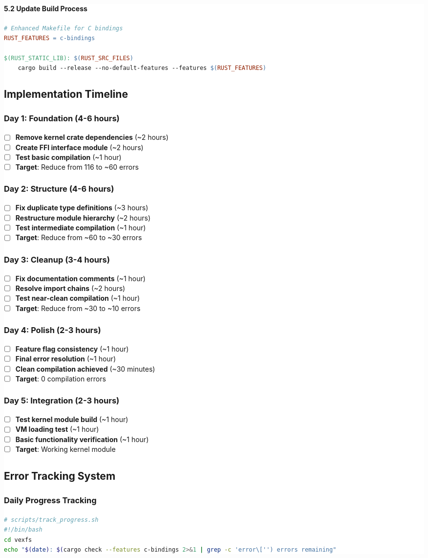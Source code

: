 #### 5.2 Update Build Process
```makefile
# Enhanced Makefile for C bindings
RUST_FEATURES = c-bindings

$(RUST_STATIC_LIB): $(RUST_SRC_FILES)
	cargo build --release --no-default-features --features $(RUST_FEATURES)
```

## Implementation Timeline

### Day 1: Foundation (4-6 hours)
- [ ] **Remove kernel crate dependencies** (~2 hours)
- [ ] **Create FFI interface module** (~2 hours)
- [ ] **Test basic compilation** (~1 hour)
- [ ] **Target**: Reduce from 116 to ~60 errors

### Day 2: Structure (4-6 hours)
- [ ] **Fix duplicate type definitions** (~3 hours)
- [ ] **Restructure module hierarchy** (~2 hours)
- [ ] **Test intermediate compilation** (~1 hour)
- [ ] **Target**: Reduce from ~60 to ~30 errors

### Day 3: Cleanup (3-4 hours)
- [ ] **Fix documentation comments** (~1 hour)
- [ ] **Resolve import chains** (~2 hours)
- [ ] **Test near-clean compilation** (~1 hour)
- [ ] **Target**: Reduce from ~30 to ~10 errors

### Day 4: Polish (2-3 hours)
- [ ] **Feature flag consistency** (~1 hour)
- [ ] **Final error resolution** (~1 hour)
- [ ] **Clean compilation achieved** (~30 minutes)
- [ ] **Target**: 0 compilation errors

### Day 5: Integration (2-3 hours)
- [ ] **Test kernel module build** (~1 hour)
- [ ] **VM loading test** (~1 hour)
- [ ] **Basic functionality verification** (~1 hour)
- [ ] **Target**: Working kernel module

## Error Tracking System

### Daily Progress Tracking
```bash
# scripts/track_progress.sh
#!/bin/bash
cd vexfs
echo "$(date): $(cargo check --features c-bindings 2>&1 | grep -c 'error\['') errors remaining"
```
